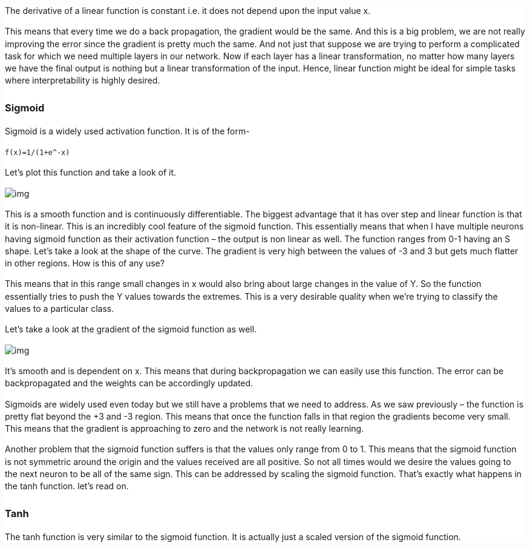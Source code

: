 The derivative of a linear function is constant i.e. it does not depend upon the input value x.

This means that every time we do a back propagation, the gradient would be the same. And this is a big problem, we are not really improving the error since the gradient is pretty much the same. And not just that suppose we are trying to perform a complicated task for which we need multiple layers in our network. Now if each layer has a linear transformation, no matter how many layers we have the final output is nothing but a linear transformation of the input. Hence, linear function might be ideal for simple tasks where interpretability is highly desired.

 

### Sigmoid

Sigmoid is a widely used activation function. It is of the form-

```
f(x)=1/(1+e^-x)
```

Let’s plot this function and take a look of it.

![img](https://s3-ap-south-1.amazonaws.com/av-blog-media/wp-content/uploads/2017/10/17154935/sigmoid-300x300.png)

This is a smooth function and is continuously differentiable. The biggest advantage that it has over step and linear function is that it is non-linear. This is an incredibly cool feature of the sigmoid function. This essentially means that when I have multiple neurons having sigmoid function as their activation function – the output is non linear as well. The function ranges from 0-1 having an S shape. Let’s take a look at the shape of the curve. The gradient is very high between the values of -3 and 3 but gets much flatter in other regions. How is this of any use?

This means that in this range small changes in x would also bring about large changes in the value of Y. So the function essentially tries to push the Y values towards the extremes. This is a very desirable quality when we’re trying to classify the values to a particular class.

Let’s take a look at the gradient of the sigmoid function as well.

![img](https://s3-ap-south-1.amazonaws.com/av-blog-media/wp-content/uploads/2017/10/17155643/sigmoid-derivative-300x300.png)

It’s smooth and is dependent on x. This means that during backpropagation we can easily use this function. The error can be backpropagated and the weights can be accordingly updated.

Sigmoids are widely used even today but we still have a problems that we need to address. As we saw previously – the function is pretty flat beyond the +3 and -3 region. This means that once the function falls in that region the gradients become very small. This means that the gradient is approaching to zero and the network is not really learning.

Another problem that the sigmoid function suffers is that the values only range from 0 to 1. This means that the sigmoid function is not symmetric around the origin and the values received are all positive. So not all times would we desire the values going to the next neuron to be all of the same sign. This can be addressed by scaling the sigmoid function. That’s exactly what happens in the tanh function. let’s read on.

 

### Tanh

The tanh function is very similar to the sigmoid function. It is actually just a scaled version of the sigmoid function.
